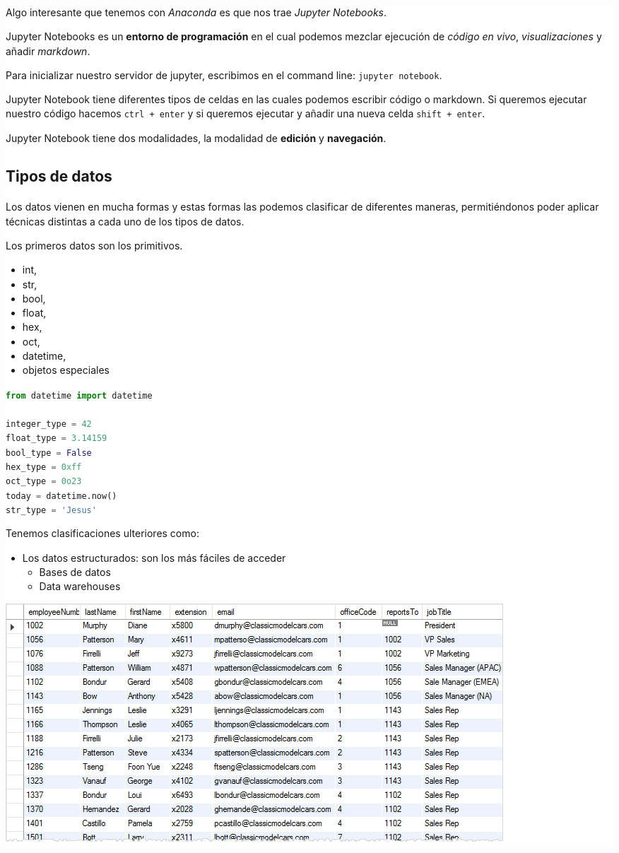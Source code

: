 Algo interesante que tenemos con _Anaconda_ es que nos trae _Jupyter Notebooks_.

Jupyter Notebooks es un __entorno de programación__ en el cual podemos mezclar ejecución de _código en vivo_, _visualizaciones_ y añadir _markdown_.

Para inicializar nuestro servidor de jupyter, escribimos en el command line: `jupyter notebook`.

Jupyter Notebook tiene diferentes tipos de celdas en las cuales podemos escribir código o markdown. Si queremos ejecutar nuestro código hacemos `ctrl + enter` y si queremos ejecutar y añadir una nueva celda `shift + enter`.

Jupyter Notebook tiene dos modalidades, la modalidad de __edición__ y __navegación__.

## Tipos de datos

Los datos vienen en mucha formas y estas formas las podemos clasificar de diferentes maneras, permitiéndonos poder aplicar técnicas distintas a cada uno de los tipos de datos.

Los primeros datos son los primitivos.

- int,
- str,
- bool,
- float,
- hex,
- oct,
- datetime,
- objetos especiales

```python
from datetime import datetime

integer_type = 42
float_type = 3.14159
bool_type = False
hex_type = 0xff
oct_type = 0o23
today = datetime.now()
str_type = 'Jesus'
```

Tenemos clasificaciones ulteriores como:

- Los datos estructurados: son los más fáciles de acceder
  - Bases de datos
  - Data warehouses

![Tabla de base de datos MySQL](assets/mysql_table_example.png)
